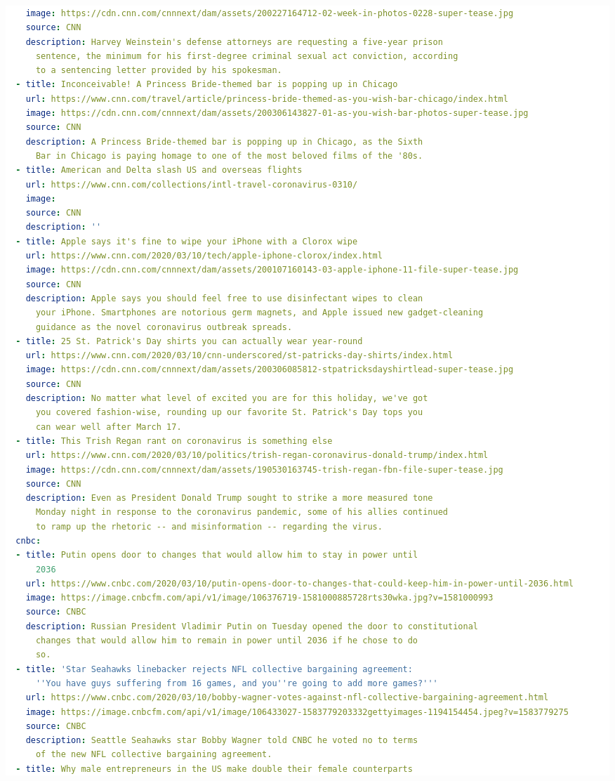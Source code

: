 ```yaml
    image: https://cdn.cnn.com/cnnnext/dam/assets/200227164712-02-week-in-photos-0228-super-tease.jpg
    source: CNN
    description: Harvey Weinstein's defense attorneys are requesting a five-year prison
      sentence, the minimum for his first-degree criminal sexual act conviction, according
      to a sentencing letter provided by his spokesman.
  - title: Inconceivable! A Princess Bride-themed bar is popping up in Chicago
    url: https://www.cnn.com/travel/article/princess-bride-themed-as-you-wish-bar-chicago/index.html
    image: https://cdn.cnn.com/cnnnext/dam/assets/200306143827-01-as-you-wish-bar-photos-super-tease.jpg
    source: CNN
    description: A Princess Bride-themed bar is popping up in Chicago, as the Sixth
      Bar in Chicago is paying homage to one of the most beloved films of the '80s.
  - title: American and Delta slash US and overseas flights
    url: https://www.cnn.com/collections/intl-travel-coronavirus-0310/
    image: 
    source: CNN
    description: ''
  - title: Apple says it's fine to wipe your iPhone with a Clorox wipe
    url: https://www.cnn.com/2020/03/10/tech/apple-iphone-clorox/index.html
    image: https://cdn.cnn.com/cnnnext/dam/assets/200107160143-03-apple-iphone-11-file-super-tease.jpg
    source: CNN
    description: Apple says you should feel free to use disinfectant wipes to clean
      your iPhone. Smartphones are notorious germ magnets, and Apple issued new gadget-cleaning
      guidance as the novel coronavirus outbreak spreads.
  - title: 25 St. Patrick's Day shirts you can actually wear year-round
    url: https://www.cnn.com/2020/03/10/cnn-underscored/st-patricks-day-shirts/index.html
    image: https://cdn.cnn.com/cnnnext/dam/assets/200306085812-stpatricksdayshirtlead-super-tease.jpg
    source: CNN
    description: No matter what level of excited you are for this holiday, we've got
      you covered fashion-wise, rounding up our favorite St. Patrick's Day tops you
      can wear well after March 17.
  - title: This Trish Regan rant on coronavirus is something else
    url: https://www.cnn.com/2020/03/10/politics/trish-regan-coronavirus-donald-trump/index.html
    image: https://cdn.cnn.com/cnnnext/dam/assets/190530163745-trish-regan-fbn-file-super-tease.jpg
    source: CNN
    description: Even as President Donald Trump sought to strike a more measured tone
      Monday night in response to the coronavirus pandemic, some of his allies continued
      to ramp up the rhetoric -- and misinformation -- regarding the virus.
  cnbc:
  - title: Putin opens door to changes that would allow him to stay in power until
      2036
    url: https://www.cnbc.com/2020/03/10/putin-opens-door-to-changes-that-could-keep-him-in-power-until-2036.html
    image: https://image.cnbcfm.com/api/v1/image/106376719-1581000885728rts30wka.jpg?v=1581000993
    source: CNBC
    description: Russian President Vladimir Putin on Tuesday opened the door to constitutional
      changes that would allow him to remain in power until 2036 if he chose to do
      so.
  - title: 'Star Seahawks linebacker rejects NFL collective bargaining agreement:
      ''You have guys suffering from 16 games, and you''re going to add more games?'''
    url: https://www.cnbc.com/2020/03/10/bobby-wagner-votes-against-nfl-collective-bargaining-agreement.html
    image: https://image.cnbcfm.com/api/v1/image/106433027-1583779203332gettyimages-1194154454.jpeg?v=1583779275
    source: CNBC
    description: Seattle Seahawks star Bobby Wagner told CNBC he voted no to terms
      of the new NFL collective bargaining agreement.
  - title: Why male entrepreneurs in the US make double their female counterparts
```